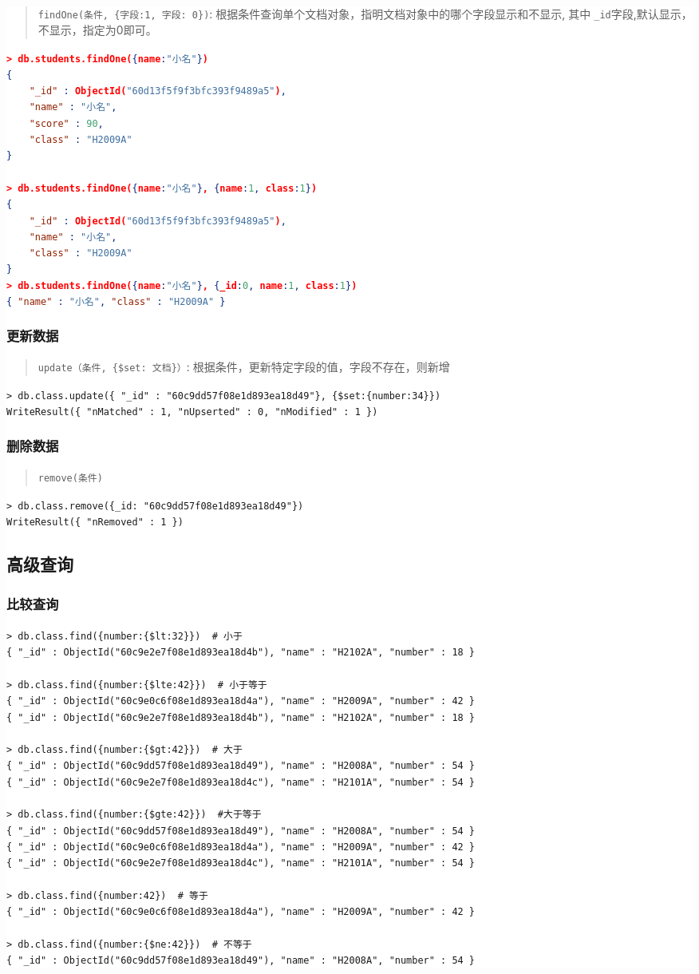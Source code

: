 >   `findOne(条件, {字段:1, 字段: 0})`: 根据条件查询单个文档对象，指明文档对象中的哪个字段显示和不显示, 其中 `_id`字段,默认显示，不显示，指定为0即可。

```json
> db.students.findOne({name:"小名"})
{
	"_id" : ObjectId("60d13f5f9f3bfc393f9489a5"),
	"name" : "小名",
	"score" : 90,
	"class" : "H2009A"
}

> db.students.findOne({name:"小名"}, {name:1, class:1})
{
	"_id" : ObjectId("60d13f5f9f3bfc393f9489a5"),
	"name" : "小名",
	"class" : "H2009A"
}
> db.students.findOne({name:"小名"}, {_id:0, name:1, class:1})
{ "name" : "小名", "class" : "H2009A" }
```



### 更新数据

>   `update（条件, {$set: 文档}）`: 根据条件，更新特定字段的值，字段不存在，则新增

```shell
> db.class.update({ "_id" : "60c9dd57f08e1d893ea18d49"}, {$set:{number:34}})
WriteResult({ "nMatched" : 1, "nUpserted" : 0, "nModified" : 1 })
```

### 删除数据

>   `remove(条件)`

```shell
> db.class.remove({_id: "60c9dd57f08e1d893ea18d49"})
WriteResult({ "nRemoved" : 1 })
```

## 高级查询

### 比较查询

```shell
> db.class.find({number:{$lt:32}})  # 小于
{ "_id" : ObjectId("60c9e2e7f08e1d893ea18d4b"), "name" : "H2102A", "number" : 18 }

> db.class.find({number:{$lte:42}})  # 小于等于
{ "_id" : ObjectId("60c9e0c6f08e1d893ea18d4a"), "name" : "H2009A", "number" : 42 }
{ "_id" : ObjectId("60c9e2e7f08e1d893ea18d4b"), "name" : "H2102A", "number" : 18 }

> db.class.find({number:{$gt:42}})  # 大于
{ "_id" : ObjectId("60c9dd57f08e1d893ea18d49"), "name" : "H2008A", "number" : 54 }
{ "_id" : ObjectId("60c9e2e7f08e1d893ea18d4c"), "name" : "H2101A", "number" : 54 }

> db.class.find({number:{$gte:42}})  #大于等于
{ "_id" : ObjectId("60c9dd57f08e1d893ea18d49"), "name" : "H2008A", "number" : 54 }
{ "_id" : ObjectId("60c9e0c6f08e1d893ea18d4a"), "name" : "H2009A", "number" : 42 }
{ "_id" : ObjectId("60c9e2e7f08e1d893ea18d4c"), "name" : "H2101A", "number" : 54 }

> db.class.find({number:42})  # 等于
{ "_id" : ObjectId("60c9e0c6f08e1d893ea18d4a"), "name" : "H2009A", "number" : 42 }

> db.class.find({number:{$ne:42}})  # 不等于
{ "_id" : ObjectId("60c9dd57f08e1d893ea18d49"), "name" : "H2008A", "number" : 54 }
```